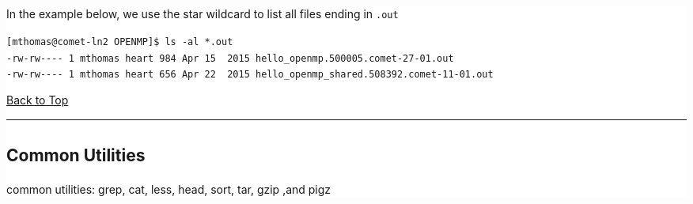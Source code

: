 In the example below, we use the star wildcard to list all files ending in `.out`

```
[mthomas@comet-ln2 OPENMP]$ ls -al *.out
-rw-rw---- 1 mthomas heart 984 Apr 15  2015 hello_openmp.500005.comet-27-01.out
-rw-rw---- 1 mthomas heart 656 Apr 22  2015 hello_openmp_shared.508392.comet-11-01.out
```

[Back to Top](#top)
<hr>

## <a name="common-utilities">Common Utilities</a>
 common utilities: grep, cat, less, head, sort, tar, gzip ,and pigz


[//]: # " Comment example "
[//]: # ( Comment2 )